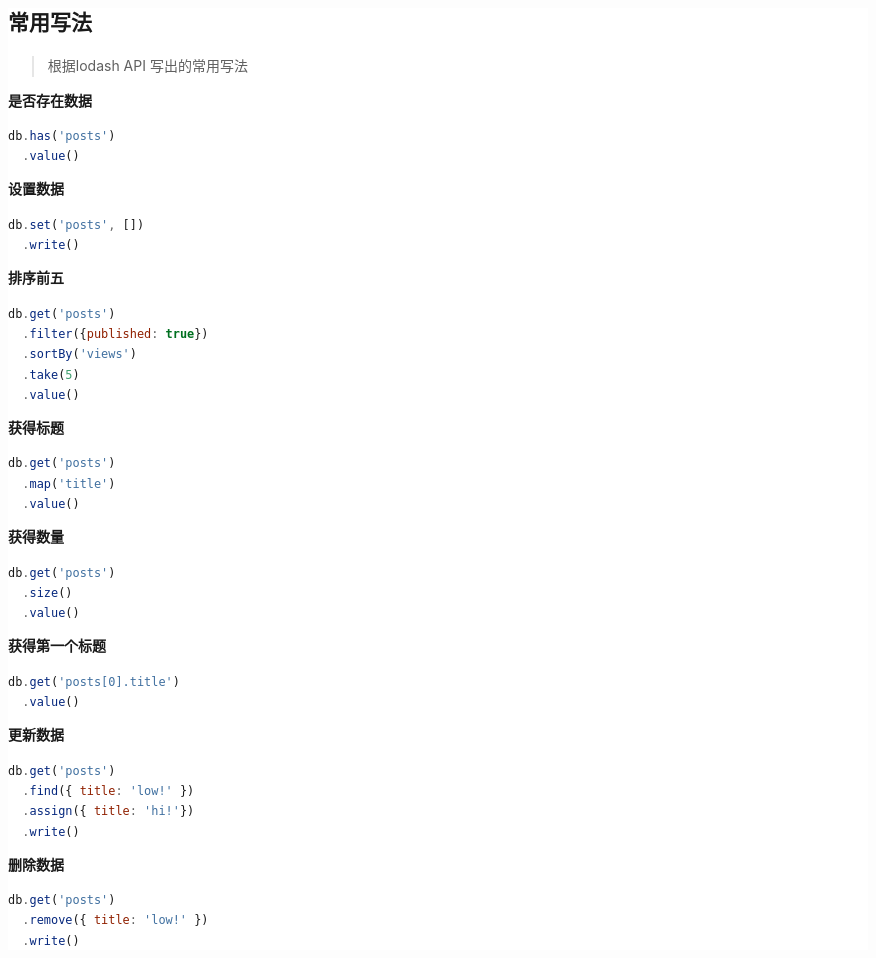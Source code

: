 
## 常用写法
>根据lodash API 写出的常用写法

**是否存在数据**
```js
db.has('posts')
  .value()
```

**设置数据**
```js
db.set('posts', [])
  .write()
```

**排序前五**
```js
db.get('posts')
  .filter({published: true})
  .sortBy('views')
  .take(5)
  .value()
```
**获得标题**
```js
db.get('posts')
  .map('title')
  .value()
```
**获得数量**
```js
db.get('posts')
  .size()
  .value()
```
**获得第一个标题**
```js
db.get('posts[0].title')
  .value()
```

**更新数据**
```js
db.get('posts')
  .find({ title: 'low!' })
  .assign({ title: 'hi!'})
  .write()
```

**删除数据**
```js
db.get('posts')
  .remove({ title: 'low!' })
  .write()
```
